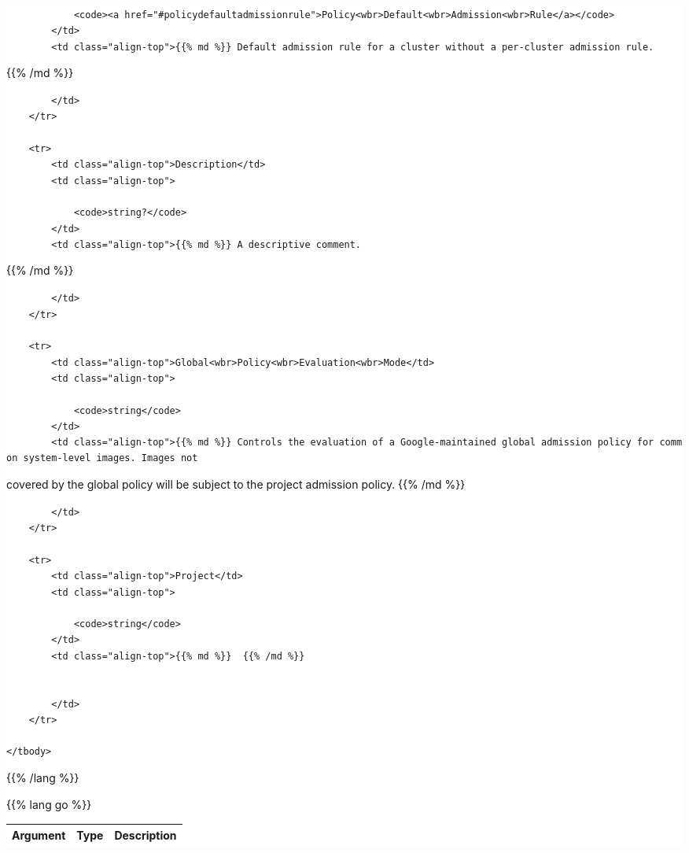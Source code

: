                 <code><a href="#policydefaultadmissionrule">Policy<wbr>Default<wbr>Admission<wbr>Rule</a></code>
            </td>
            <td class="align-top">{{% md %}} Default admission rule for a cluster without a per-cluster admission rule.
 {{% /md %}}

            
            </td>
        </tr>
    
        <tr>
            <td class="align-top">Description</td>
            <td class="align-top">
                
                <code>string?</code>
            </td>
            <td class="align-top">{{% md %}} A descriptive comment.
 {{% /md %}}

            
            </td>
        </tr>
    
        <tr>
            <td class="align-top">Global<wbr>Policy<wbr>Evaluation<wbr>Mode</td>
            <td class="align-top">
                
                <code>string</code>
            </td>
            <td class="align-top">{{% md %}} Controls the evaluation of a Google-maintained global admission policy for common system-level images. Images not
covered by the global policy will be subject to the project admission policy.
 {{% /md %}}

            
            </td>
        </tr>
    
        <tr>
            <td class="align-top">Project</td>
            <td class="align-top">
                
                <code>string</code>
            </td>
            <td class="align-top">{{% md %}}  {{% /md %}}

            
            </td>
        </tr>
    
    </tbody>
</table>


{{% /lang %}}


{{% lang go %}}


<table class="ml-6">
    <thead>
        <tr>
            <th>Argument</th>
            <th>Type</th>
            <th>Description</th>
        </tr>
    </thead>
    <tbody>
    